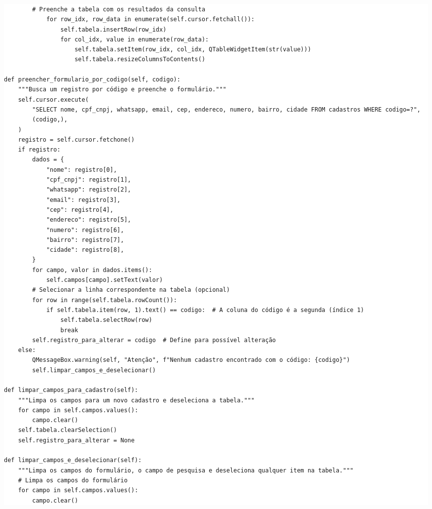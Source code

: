             # Preenche a tabela com os resultados da consulta
                for row_idx, row_data in enumerate(self.cursor.fetchall()):
                    self.tabela.insertRow(row_idx)
                    for col_idx, value in enumerate(row_data):
                        self.tabela.setItem(row_idx, col_idx, QTableWidgetItem(str(value)))
                        self.tabela.resizeColumnsToContents()

    def preencher_formulario_por_codigo(self, codigo):
        """Busca um registro por código e preenche o formulário."""
        self.cursor.execute(
            "SELECT nome, cpf_cnpj, whatsapp, email, cep, endereco, numero, bairro, cidade FROM cadastros WHERE codigo=?",
            (codigo,),
        )
        registro = self.cursor.fetchone()
        if registro:
            dados = {
                "nome": registro[0],
                "cpf_cnpj": registro[1],
                "whatsapp": registro[2],
                "email": registro[3],
                "cep": registro[4],
                "endereco": registro[5],
                "numero": registro[6],
                "bairro": registro[7],
                "cidade": registro[8],
            }
            for campo, valor in dados.items():
                self.campos[campo].setText(valor)
            # Selecionar a linha correspondente na tabela (opcional)
            for row in range(self.tabela.rowCount()):
                if self.tabela.item(row, 1).text() == codigo:  # A coluna do código é a segunda (índice 1)
                    self.tabela.selectRow(row)
                    break
            self.registro_para_alterar = codigo  # Define para possível alteração
        else:
            QMessageBox.warning(self, "Atenção", f"Nenhum cadastro encontrado com o código: {codigo}")
            self.limpar_campos_e_deselecionar()

    def limpar_campos_para_cadastro(self):
        """Limpa os campos para um novo cadastro e deseleciona a tabela."""
        for campo in self.campos.values():
            campo.clear()
        self.tabela.clearSelection()
        self.registro_para_alterar = None

    def limpar_campos_e_deselecionar(self):
        """Limpa os campos do formulário, o campo de pesquisa e deseleciona qualquer item na tabela."""
        # Limpa os campos do formulário
        for campo in self.campos.values():
            campo.clear()
    